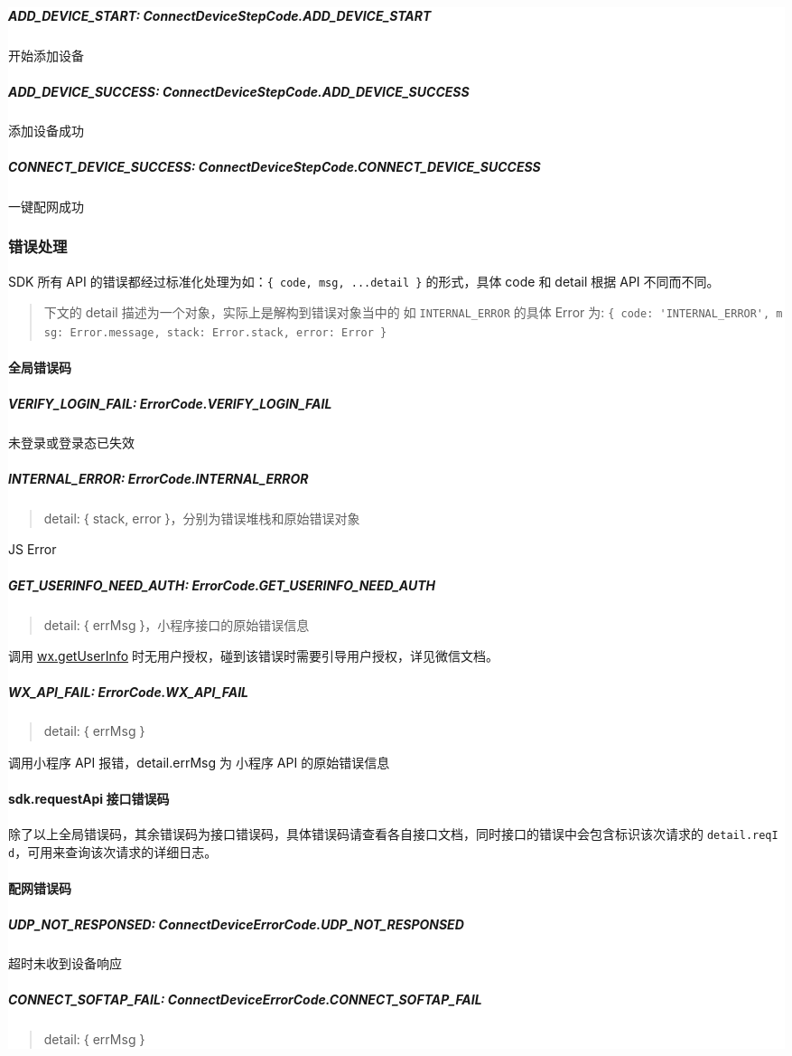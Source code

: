 ##### ADD_DEVICE_START: ConnectDeviceStepCode.ADD_DEVICE_START
开始添加设备

##### ADD_DEVICE_SUCCESS: ConnectDeviceStepCode.ADD_DEVICE_SUCCESS
添加设备成功

##### CONNECT_DEVICE_SUCCESS: ConnectDeviceStepCode.CONNECT_DEVICE_SUCCESS
一键配网成功


### 错误处理
SDK 所有 API 的错误都经过标准化处理为如：`{ code, msg, ...detail }` 的形式，具体 code 和 detail 根据 API 不同而不同。

> 下文的 detail 描述为一个对象，实际上是解构到错误对象当中的
> 如 `INTERNAL_ERROR` 的具体 Error 为: `{ code: 'INTERNAL_ERROR', msg: Error.message, stack: Error.stack, error: Error }`

#### 全局错误码
##### VERIFY_LOGIN_FAIL: ErrorCode.VERIFY_LOGIN_FAIL
未登录或登录态已失效

##### INTERNAL_ERROR: ErrorCode.INTERNAL_ERROR
> detail: { stack, error }，分别为错误堆栈和原始错误对象

JS Error

##### GET_USERINFO_NEED_AUTH: ErrorCode.GET_USERINFO_NEED_AUTH
> detail: { errMsg }，小程序接口的原始错误信息
> 
调用 [wx.getUserInfo](https://developers.weixin.qq.com/miniprogram/dev/api/open-api/user-info/wx.getUserInfo.html) 时无用户授权，碰到该错误时需要引导用户授权，详见微信文档。

##### WX_API_FAIL: ErrorCode.WX_API_FAIL
> detail: { errMsg }

调用小程序 API 报错，detail.errMsg 为 小程序 API 的原始错误信息

#### sdk.requestApi 接口错误码
除了以上全局错误码，其余错误码为接口错误码，具体错误码请查看各自接口文档，同时接口的错误中会包含标识该次请求的 `detail.reqId`，可用来查询该次请求的详细日志。

#### 配网错误码

##### UDP_NOT_RESPONSED: ConnectDeviceErrorCode.UDP_NOT_RESPONSED
超时未收到设备响应

##### CONNECT_SOFTAP_FAIL: ConnectDeviceErrorCode.CONNECT_SOFTAP_FAIL
> detail: { errMsg }
